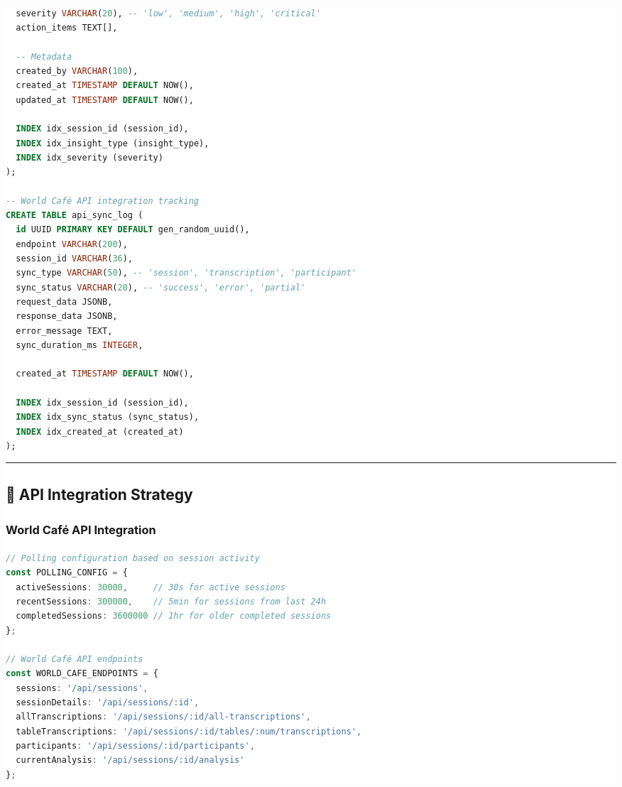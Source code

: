```sql
  severity VARCHAR(20), -- 'low', 'medium', 'high', 'critical'
  action_items TEXT[],
  
  -- Metadata
  created_by VARCHAR(100),
  created_at TIMESTAMP DEFAULT NOW(),
  updated_at TIMESTAMP DEFAULT NOW(),
  
  INDEX idx_session_id (session_id),
  INDEX idx_insight_type (insight_type),
  INDEX idx_severity (severity)
);

-- World Café API integration tracking
CREATE TABLE api_sync_log (
  id UUID PRIMARY KEY DEFAULT gen_random_uuid(),
  endpoint VARCHAR(200),
  session_id VARCHAR(36),
  sync_type VARCHAR(50), -- 'session', 'transcription', 'participant'
  sync_status VARCHAR(20), -- 'success', 'error', 'partial'
  request_data JSONB,
  response_data JSONB,
  error_message TEXT,
  sync_duration_ms INTEGER,
  
  created_at TIMESTAMP DEFAULT NOW(),
  
  INDEX idx_session_id (session_id),
  INDEX idx_sync_status (sync_status),
  INDEX idx_created_at (created_at)
);
```

---

## 🔄 API Integration Strategy

### World Café API Integration
```typescript
// Polling configuration based on session activity
const POLLING_CONFIG = {
  activeSessions: 30000,     // 30s for active sessions
  recentSessions: 300000,    // 5min for sessions from last 24h  
  completedSessions: 3600000 // 1hr for older completed sessions
};

// World Café API endpoints
const WORLD_CAFE_ENDPOINTS = {
  sessions: '/api/sessions',
  sessionDetails: '/api/sessions/:id',
  allTranscriptions: '/api/sessions/:id/all-transcriptions',
  tableTranscriptions: '/api/sessions/:id/tables/:num/transcriptions',
  participants: '/api/sessions/:id/participants',
  currentAnalysis: '/api/sessions/:id/analysis'
};
```
